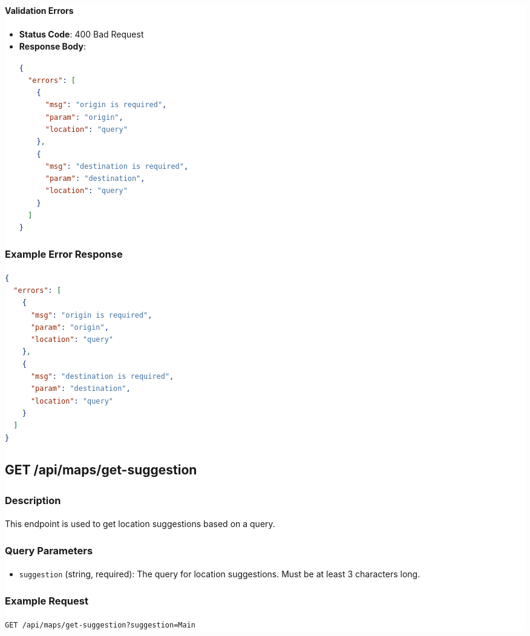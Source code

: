 #### Validation Errors
- **Status Code**: 400 Bad Request
- **Response Body**:
  ```json
  {
    "errors": [
      {
        "msg": "origin is required",
        "param": "origin",
        "location": "query"
      },
      {
        "msg": "destination is required",
        "param": "destination",
        "location": "query"
      }
    ]
  }
  ```

### Example Error Response
```json
{
  "errors": [
    {
      "msg": "origin is required",
      "param": "origin",
      "location": "query"
    },
    {
      "msg": "destination is required",
      "param": "destination",
      "location": "query"
    }
  ]
}
```

## GET /api/maps/get-suggestion

### Description
This endpoint is used to get location suggestions based on a query.

### Query Parameters
- `suggestion` (string, required): The query for location suggestions. Must be at least 3 characters long.

### Example Request
```
GET /api/maps/get-suggestion?suggestion=Main
```
